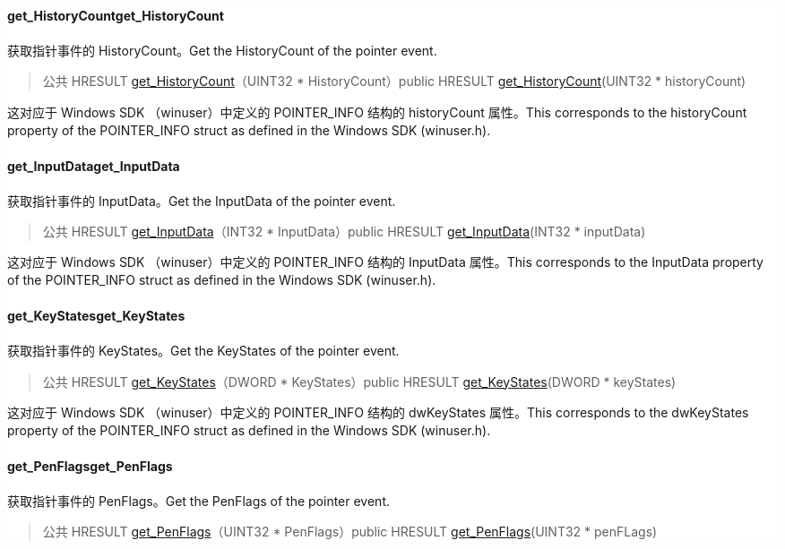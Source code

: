 #### <span data-ttu-id="488b1-247">get_HistoryCount</span><span class="sxs-lookup"><span data-stu-id="488b1-247">get_HistoryCount</span></span> 

<span data-ttu-id="488b1-248">获取指针事件的 HistoryCount。</span><span class="sxs-lookup"><span data-stu-id="488b1-248">Get the HistoryCount of the pointer event.</span></span>

> <span data-ttu-id="488b1-249">公共 HRESULT [get_HistoryCount](#get_historycount)（UINT32 \* HistoryCount）</span><span class="sxs-lookup"><span data-stu-id="488b1-249">public HRESULT [get_HistoryCount](#get_historycount)(UINT32 \* historyCount)</span></span>

<span data-ttu-id="488b1-250">这对应于 Windows SDK （winuser）中定义的 POINTER_INFO 结构的 historyCount 属性。</span><span class="sxs-lookup"><span data-stu-id="488b1-250">This corresponds to the historyCount property of the POINTER_INFO struct as defined in the Windows SDK (winuser.h).</span></span>

#### <span data-ttu-id="488b1-251">get_InputData</span><span class="sxs-lookup"><span data-stu-id="488b1-251">get_InputData</span></span> 

<span data-ttu-id="488b1-252">获取指针事件的 InputData。</span><span class="sxs-lookup"><span data-stu-id="488b1-252">Get the InputData of the pointer event.</span></span>

> <span data-ttu-id="488b1-253">公共 HRESULT [get_InputData](#get_inputdata)（INT32 \* InputData）</span><span class="sxs-lookup"><span data-stu-id="488b1-253">public HRESULT [get_InputData](#get_inputdata)(INT32 \* inputData)</span></span>

<span data-ttu-id="488b1-254">这对应于 Windows SDK （winuser）中定义的 POINTER_INFO 结构的 InputData 属性。</span><span class="sxs-lookup"><span data-stu-id="488b1-254">This corresponds to the InputData property of the POINTER_INFO struct as defined in the Windows SDK (winuser.h).</span></span>

#### <span data-ttu-id="488b1-255">get_KeyStates</span><span class="sxs-lookup"><span data-stu-id="488b1-255">get_KeyStates</span></span> 

<span data-ttu-id="488b1-256">获取指针事件的 KeyStates。</span><span class="sxs-lookup"><span data-stu-id="488b1-256">Get the KeyStates of the pointer event.</span></span>

> <span data-ttu-id="488b1-257">公共 HRESULT [get_KeyStates](#get_keystates)（DWORD \* KeyStates）</span><span class="sxs-lookup"><span data-stu-id="488b1-257">public HRESULT [get_KeyStates](#get_keystates)(DWORD \* keyStates)</span></span>

<span data-ttu-id="488b1-258">这对应于 Windows SDK （winuser）中定义的 POINTER_INFO 结构的 dwKeyStates 属性。</span><span class="sxs-lookup"><span data-stu-id="488b1-258">This corresponds to the dwKeyStates property of the POINTER_INFO struct as defined in the Windows SDK (winuser.h).</span></span>

#### <span data-ttu-id="488b1-259">get_PenFlags</span><span class="sxs-lookup"><span data-stu-id="488b1-259">get_PenFlags</span></span> 

<span data-ttu-id="488b1-260">获取指针事件的 PenFlags。</span><span class="sxs-lookup"><span data-stu-id="488b1-260">Get the PenFlags of the pointer event.</span></span>

> <span data-ttu-id="488b1-261">公共 HRESULT [get_PenFlags](#get_penflags)（UINT32 \* PenFlags）</span><span class="sxs-lookup"><span data-stu-id="488b1-261">public HRESULT [get_PenFlags](#get_penflags)(UINT32 \* penFLags)</span></span>
